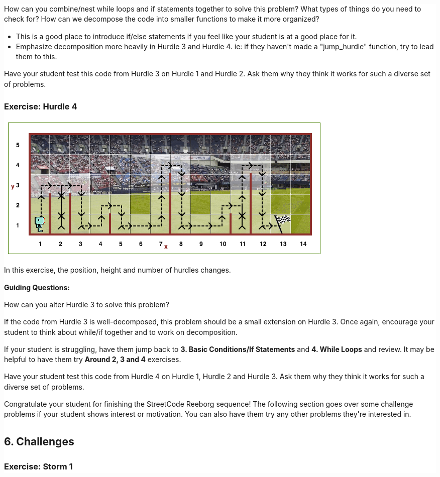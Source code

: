 How can you combine/nest while loops and if statements together to solve this problem?
What types of things do you need to check for?
How can we decompose the code into smaller functions to make it more organized?

 - This is a good place to introduce if/else statements if you feel like your student is at a good place for it.
 - Emphasize decomposition more heavily in Hurdle 3 and Hurdle 4. ie: if they haven't made a "jump_hurdle" function, try to lead them to this.

Have your student test this code from Hurdle 3 on Hurdle 1 and Hurdle 2. Ask them why they think it works for such a diverse set of problems.

### Exercise: Hurdle 4

![](Hurdle4.png)

In this exercise, the position, height and number of hurdles changes.

**Guiding Questions:**

How can you alter Hurdle 3 to solve this problem?

If the code from Hurdle 3 is well-decomposed, this problem should be a small extension on Hurdle 3. Once again, encourage your student to think about while/if together and to work on decomposition.

If your student is struggling, have them jump back to **3. Basic Conditions/If Statements** and **4. While Loops** and review. It may be helpful to have them try **Around 2, 3 and 4** exercises.

Have your student test this code from Hurdle 4 on Hurdle 1, Hurdle 2 and Hurdle 3. Ask them why they think it works for such a diverse set of problems.

Congratulate your student for finishing the StreetCode Reeborg sequence! The following section goes over some challenge problems if your student shows interest or motivation. You can also have them try any other problems they're interested in.

## 6. Challenges

### Exercise: Storm 1
